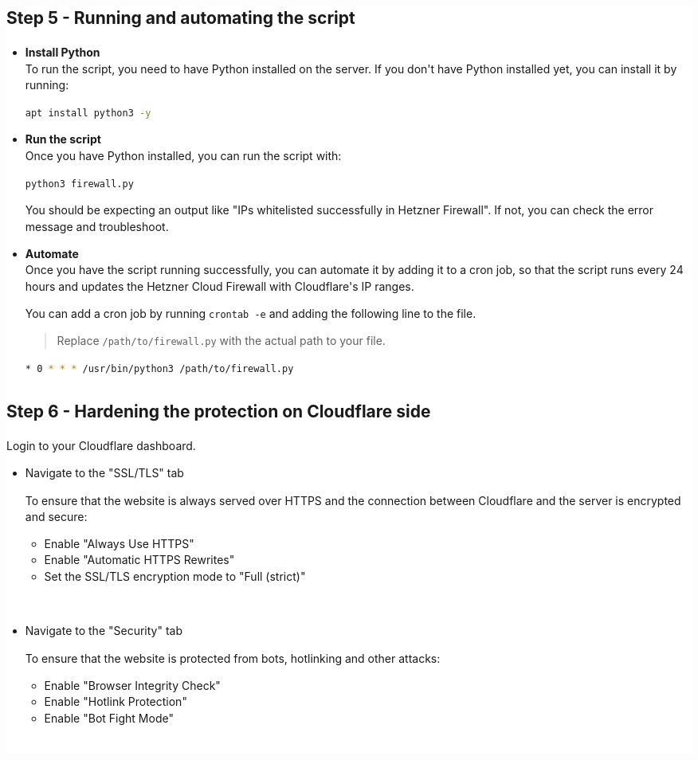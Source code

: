 ```python
```

## Step 5 - Running and automating the script

* **Install Python**<br>
  To run the script, you need to have Python installed on the server. If you don't have Python installed yet, you can install it by running:
  ```bash
  apt install python3 -y
  ```


* **Run the script**<br>
  Once you have Python installed, you can run the script with:
  ```bash
  python3 firewall.py
  ```
  You should be expecting an output like "IPs whitelisted successfully in Hetzner Firewall". If not, you can check the error message and troubleshoot.


* **Automate**<br>
  Once you have the script running successfully, you can automate it by adding it to a cron job, so that the script runs every 24 hours and updates the Hetzner Cloud Firewall with Cloudflare's IP ranges.
  
  You can add a cron job by running `crontab -e` and adding the following line to the file.
  
  > Replace `/path/to/firewall.py` with the actual path to your file.
  
  ```bash
  * 0 * * * /usr/bin/python3 /path/to/firewall.py
  ```

## Step 6 - Hardening the protection on Cloudflare side

Login to your Cloudflare dashboard.

* Navigate to the "SSL/TLS" tab
  
  To ensure that the website is always served over HTTPS and the connection between Cloudflare and the server is encrypted and secure:
  
  * Enable "Always Use HTTPS"
  * Enable "Automatic HTTPS Rewrites"
  * Set the SSL/TLS encryption mode to "Full (strict)"

<br>

* Navigate to the "Security" tab
  
  To ensure that the website is protected from bots, hotlinking and other attacks:
  
  * Enable "Browser Integrity Check"
  * Enable "Hotlink Protection"
  * Enable "Bot Fight Mode"

<br>
